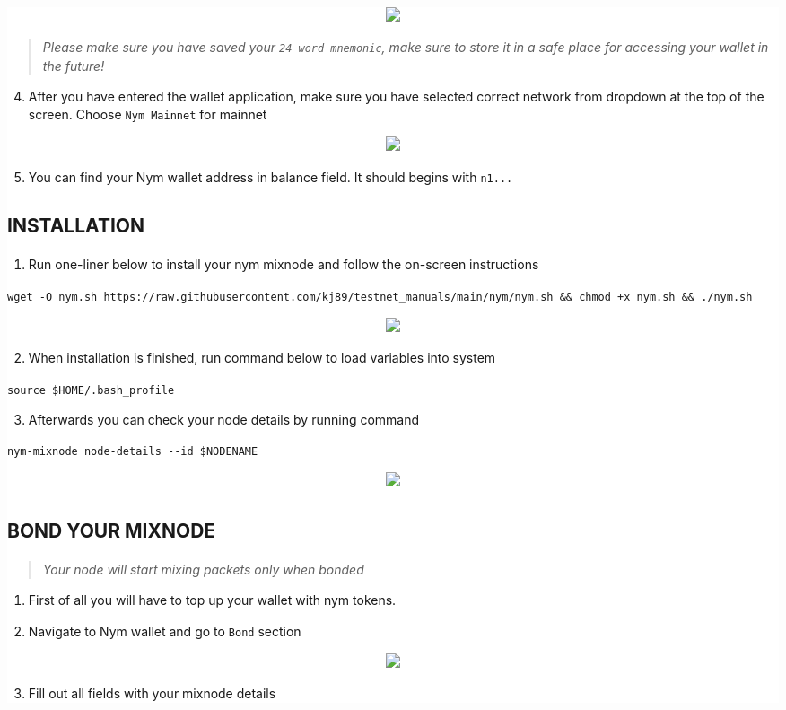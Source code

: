 <p align="center">
  <img width="500" height="auto" src="https://user-images.githubusercontent.com/50621007/162536087-f8eb9217-b668-491f-b1f6-853eb1e2312f.png">
</p>

> *Please make sure you have saved your `24 word mnemonic`, make sure to store it in a safe place for accessing your wallet in the future!*

4. After you have entered the wallet application, make sure you have selected correct network from dropdown at the top of the screen. Choose `Nym Mainnet` for mainnet

<p align="center">
  <img width="800" height="auto" src="https://user-images.githubusercontent.com/50621007/162532456-48f2f9c5-7150-4bf4-88e8-4813009bbc5e.png">
</p>

5. You can find your Nym wallet address in balance field. It should begins with `n1...`

## INSTALLATION
1. Run one-liner below to install your nym mixnode and follow the on-screen instructions
```
wget -O nym.sh https://raw.githubusercontent.com/kj89/testnet_manuals/main/nym/nym.sh && chmod +x nym.sh && ./nym.sh
```

<p align="center">
  <img width="800" height="auto" src="https://user-images.githubusercontent.com/50621007/162527668-5112e417-a60b-4080-8128-bf3b7a53c986.png">
</p>

2. When installation is finished, run command below to load variables into system
```
source $HOME/.bash_profile
```

3. Afterwards you can check your node details by running command
```
nym-mixnode node-details --id $NODENAME
```

<p align="center">
  <img width="800" height="auto" src="https://user-images.githubusercontent.com/50621007/162536842-008f5530-a6e0-4d1c-9fb2-aaa5af96291c.png">
</p>

## BOND YOUR MIXNODE
> *Your node will start mixing packets only when bonded*
1. First of all you will have to top up your wallet with nym tokens.

2. Navigate to Nym wallet and go to `Bond` section

<p align="center">
  <img width="700" height="auto" src="https://user-images.githubusercontent.com/50621007/162537550-9738ac56-d322-4667-8654-d165052d1b5c.png">
</p>

3. Fill out all fields with your mixnode details

